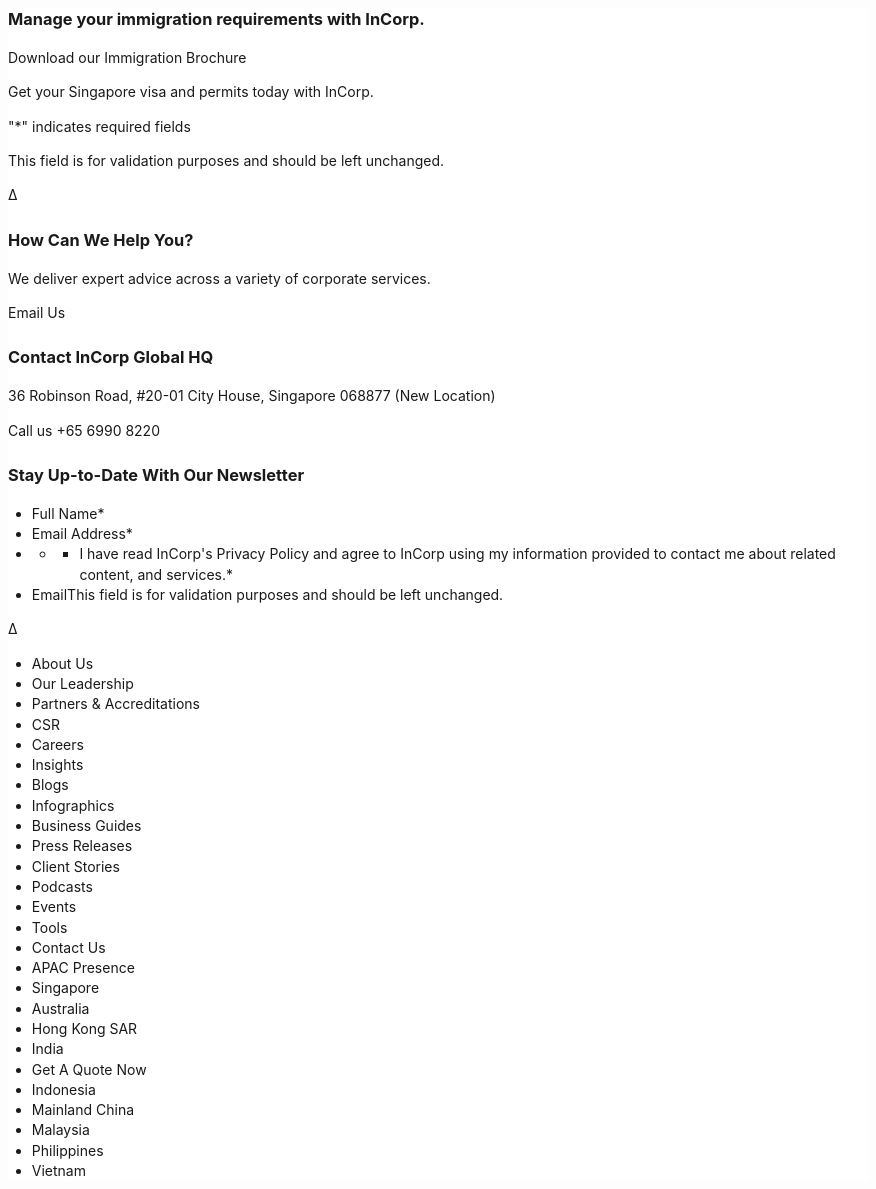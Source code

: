 ### Manage your immigration requirements with InCorp.

Download our Immigration Brochure

Get your Singapore visa and permits today with InCorp.

"*" indicates required fields

This field is for validation purposes and should be left unchanged.

Δ



### How Can We Help You?

We deliver expert advice across a variety of corporate services.

Email Us

### Contact InCorp Global HQ

36 Robinson Road, #20-01 City House, Singapore 068877 
(New Location)

Call us +65 6990 8220

### Stay Up-to-Date With Our Newsletter

- Full Name*
- Email Address*
- *
    - I have read InCorp's Privacy Policy and agree to InCorp using my information provided to contact me about related content, and services.*
- EmailThis field is for validation purposes and should be left unchanged.

Δ



- About Us
- Our Leadership
- Partners &amp; Accreditations
- CSR
- Careers
- Insights
- Blogs
- Infographics
- Business Guides
- Press Releases
- Client Stories
- Podcasts
- Events
- Tools
- Contact Us
- APAC Presence
- Singapore
- Australia
- Hong Kong SAR
- India
- Get A Quote Now
- Indonesia
- Mainland China
- Malaysia
- Philippines
- Vietnam